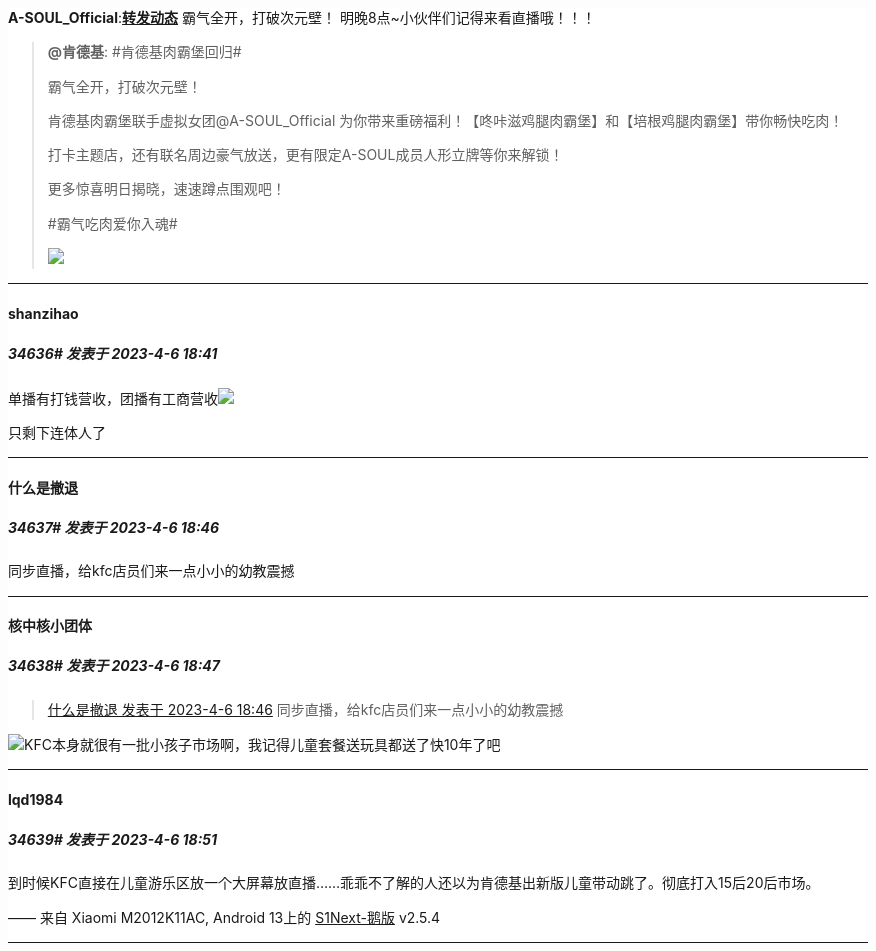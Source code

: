 <strong>A-SOUL_Official</strong>:<strong>[转发动态](https://t.bilibili.com/781422497480310788)</strong>
霸气全开，打破次元壁！
明晚8点~小伙伴们记得来看直播哦！！！<blockquote><strong>@肯德基</strong>: #肯德基肉霸堡回归#

霸气全开，打破次元壁！

肯德基肉霸堡联手虚拟女团@A-SOUL_Official 为你带来重磅福利！【咚咔滋鸡腿肉霸堡】和【培根鸡腿肉霸堡】带你畅快吃肉！

打卡主题店，还有联名周边豪气放送，更有限定A-SOUL成员人形立牌等你来解锁！

更多惊喜明日揭晓，速速蹲点围观吧！

 #霸气吃肉爱你入魂#

<img src="https://p.sda1.dev/10/e0c9fa4f29a78f6e3a54ebc7ef183c29/1680777504.jpg" referrerpolicy="no-referrer"></blockquote>


*****

####  shanzihao  
##### 34636#       发表于 2023-4-6 18:41

单播有打钱营收，团播有工商营收<img src="https://static.saraba1st.com/image/smiley/face2017/067.png" referrerpolicy="no-referrer">

只剩下连体人了

*****

####  什么是撤退  
##### 34637#       发表于 2023-4-6 18:46

同步直播，给kfc店员们来一点小小的幼教震撼

*****

####  核中核小团体  
##### 34638#       发表于 2023-4-6 18:47

<blockquote><a href="httphttps://bbs.saraba1st.com/2b/forum.php?mod=redirect&amp;goto=findpost&amp;pid=60355603&amp;ptid=2112416" target="_blank">什么是撤退 发表于 2023-4-6 18:46</a>
同步直播，给kfc店员们来一点小小的幼教震撼</blockquote>
<img src="https://static.saraba1st.com/image/smiley/face2017/067.png" referrerpolicy="no-referrer">KFC本身就很有一批小孩子市场啊，我记得儿童套餐送玩具都送了快10年了吧

*****

####  lqd1984  
##### 34639#       发表于 2023-4-6 18:51

到时候KFC直接在儿童游乐区放一个大屏幕放直播……乖乖不了解的人还以为肯德基出新版儿童带动跳了。彻底打入15后20后市场。

—— 来自 Xiaomi M2012K11AC, Android 13上的 [S1Next-鹅版](https://github.com/ykrank/S1-Next/releases) v2.5.4


*****
